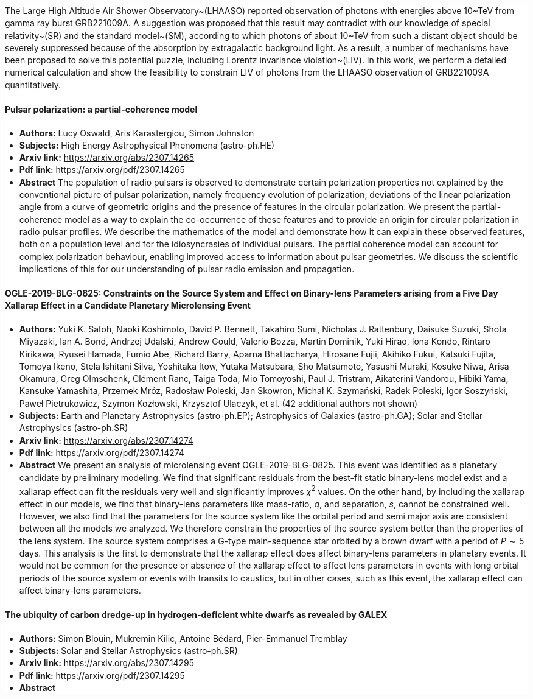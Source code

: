  The Large High Altitude Air Shower Observatory~(LHAASO) reported observation of photons with energies above 10~TeV from gamma ray burst GRB221009A. A suggestion was proposed that this result may contradict with our knowledge of special relativity~(SR) and the standard model~(SM), according to which photons of about 10~TeV from such a distant object should be severely suppressed because of the absorption by extragalactic background light. As a result, a number of mechanisms have been proposed to solve this potential puzzle, including Lorentz invariance violation~(LIV). In this work, we perform a detailed numerical calculation and show the feasibility to constrain LIV of photons from the LHAASO observation of GRB221009A quantitatively.
#### Pulsar polarization: a partial-coherence model
 - **Authors:** Lucy Oswald, Aris Karastergiou, Simon Johnston
 - **Subjects:** High Energy Astrophysical Phenomena (astro-ph.HE)
 - **Arxiv link:** https://arxiv.org/abs/2307.14265
 - **Pdf link:** https://arxiv.org/pdf/2307.14265
 - **Abstract**
 The population of radio pulsars is observed to demonstrate certain polarization properties not explained by the conventional picture of pulsar polarization, namely frequency evolution of polarization, deviations of the linear polarization angle from a curve of geometric origins and the presence of features in the circular polarization. We present the partial-coherence model as a way to explain the co-occurrence of these features and to provide an origin for circular polarization in radio pulsar profiles. We describe the mathematics of the model and demonstrate how it can explain these observed features, both on a population level and for the idiosyncrasies of individual pulsars. The partial coherence model can account for complex polarization behaviour, enabling improved access to information about pulsar geometries. We discuss the scientific implications of this for our understanding of pulsar radio emission and propagation.
#### OGLE-2019-BLG-0825: Constraints on the Source System and Effect on  Binary-lens Parameters arising from a Five Day Xallarap Effect in a Candidate  Planetary Microlensing Event
 - **Authors:** Yuki K. Satoh, Naoki Koshimoto, David P. Bennett, Takahiro Sumi, Nicholas J. Rattenbury, Daisuke Suzuki, Shota Miyazaki, Ian A. Bond, Andrzej Udalski, Andrew Gould, Valerio Bozza, Martin Dominik, Yuki Hirao, Iona Kondo, Rintaro Kirikawa, Ryusei Hamada, Fumio Abe, Richard Barry, Aparna Bhattacharya, Hirosane Fujii, Akihiko Fukui, Katsuki Fujita, Tomoya Ikeno, Stela Ishitani Silva, Yoshitaka Itow, Yutaka Matsubara, Sho Matsumoto, Yasushi Muraki, Kosuke Niwa, Arisa Okamura, Greg Olmschenk, Clément Ranc, Taiga Toda, Mio Tomoyoshi, Paul J. Tristram, Aikaterini Vandorou, Hibiki Yama, Kansuke Yamashita, Przemek Mróz, Radosław Poleski, Jan Skowron, Michał K. Szymański, Radek Poleski, Igor Soszyński, Paweł Pietrukowicz, Szymon Kozłowski, Krzysztof Ulaczyk,  et al. (42 additional authors not shown)
 - **Subjects:** Earth and Planetary Astrophysics (astro-ph.EP); Astrophysics of Galaxies (astro-ph.GA); Solar and Stellar Astrophysics (astro-ph.SR)
 - **Arxiv link:** https://arxiv.org/abs/2307.14274
 - **Pdf link:** https://arxiv.org/pdf/2307.14274
 - **Abstract**
 We present an analysis of microlensing event OGLE-2019-BLG-0825. This event was identified as a planetary candidate by preliminary modeling. We find that significant residuals from the best-fit static binary-lens model exist and a xallarap effect can fit the residuals very well and significantly improves $\chi^2$ values. On the other hand, by including the xallarap effect in our models, we find that binary-lens parameters like mass-ratio, $q$, and separation, $s$, cannot be constrained well. However, we also find that the parameters for the source system like the orbital period and semi major axis are consistent between all the models we analyzed. We therefore constrain the properties of the source system better than the properties of the lens system. The source system comprises a G-type main-sequence star orbited by a brown dwarf with a period of $P\sim5$ days. This analysis is the first to demonstrate that the xallarap effect does affect binary-lens parameters in planetary events. It would not be common for the presence or absence of the xallarap effect to affect lens parameters in events with long orbital periods of the source system or events with transits to caustics, but in other cases, such as this event, the xallarap effect can affect binary-lens parameters.
#### The ubiquity of carbon dredge-up in hydrogen-deficient white dwarfs as  revealed by GALEX
 - **Authors:** Simon Blouin, Mukremin Kilic, Antoine Bédard, Pier-Emmanuel Tremblay
 - **Subjects:** Solar and Stellar Astrophysics (astro-ph.SR)
 - **Arxiv link:** https://arxiv.org/abs/2307.14295
 - **Pdf link:** https://arxiv.org/pdf/2307.14295
 - **Abstract**